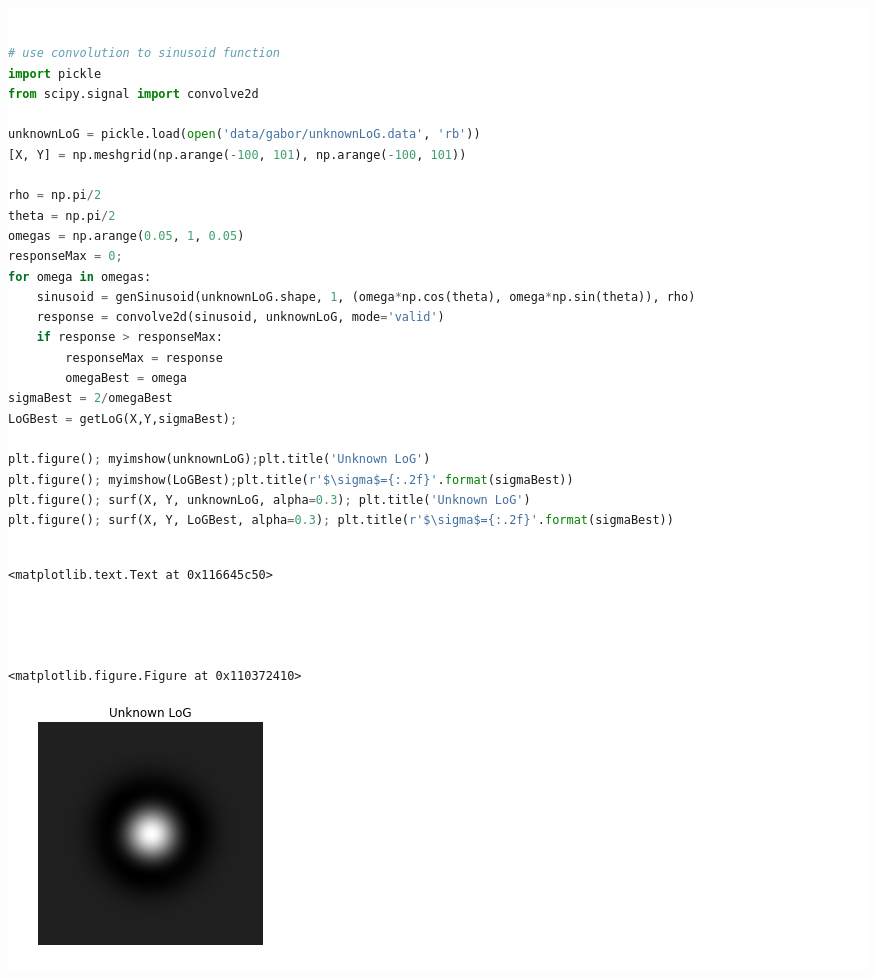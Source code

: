 ```python
    
```


```python
# use convolution to sinusoid function
import pickle
from scipy.signal import convolve2d

unknownLoG = pickle.load(open('data/gabor/unknownLoG.data', 'rb'))
[X, Y] = np.meshgrid(np.arange(-100, 101), np.arange(-100, 101))

rho = np.pi/2
theta = np.pi/2
omegas = np.arange(0.05, 1, 0.05)
responseMax = 0;
for omega in omegas:
    sinusoid = genSinusoid(unknownLoG.shape, 1, (omega*np.cos(theta), omega*np.sin(theta)), rho)
    response = convolve2d(sinusoid, unknownLoG, mode='valid')
    if response > responseMax:
        responseMax = response
        omegaBest = omega
sigmaBest = 2/omegaBest
LoGBest = getLoG(X,Y,sigmaBest);

plt.figure(); myimshow(unknownLoG);plt.title('Unknown LoG')
plt.figure(); myimshow(LoGBest);plt.title(r'$\sigma$={:.2f}'.format(sigmaBest))
plt.figure(); surf(X, Y, unknownLoG, alpha=0.3); plt.title('Unknown LoG')
plt.figure(); surf(X, Y, LoGBest, alpha=0.3); plt.title(r'$\sigma$={:.2f}'.format(sigmaBest))
    

```




    <matplotlib.text.Text at 0x116645c50>




    <matplotlib.figure.Figure at 0x110372410>



![png](output_24_2.png)
